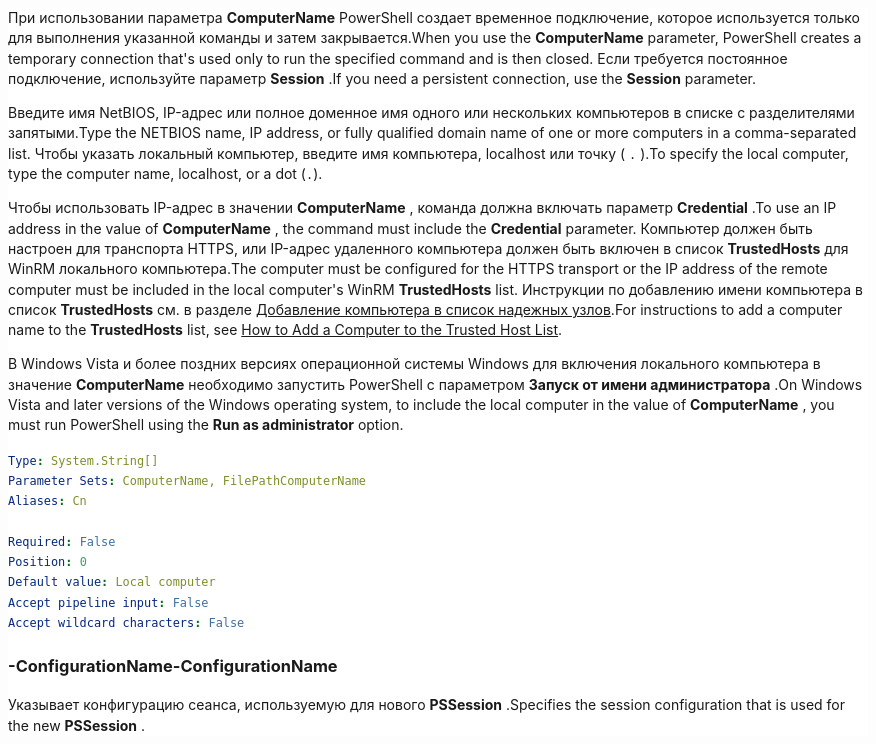 <span data-ttu-id="1ecb2-376">При использовании параметра **ComputerName** PowerShell создает временное подключение, которое используется только для выполнения указанной команды и затем закрывается.</span><span class="sxs-lookup"><span data-stu-id="1ecb2-376">When you use the **ComputerName** parameter, PowerShell creates a temporary connection that's used only to run the specified command and is then closed.</span></span> <span data-ttu-id="1ecb2-377">Если требуется постоянное подключение, используйте параметр **Session** .</span><span class="sxs-lookup"><span data-stu-id="1ecb2-377">If you need a persistent connection, use the **Session** parameter.</span></span>

<span data-ttu-id="1ecb2-378">Введите имя NetBIOS, IP-адрес или полное доменное имя одного или нескольких компьютеров в списке с разделителями запятыми.</span><span class="sxs-lookup"><span data-stu-id="1ecb2-378">Type the NETBIOS name, IP address, or fully qualified domain name of one or more computers in a comma-separated list.</span></span> <span data-ttu-id="1ecb2-379">Чтобы указать локальный компьютер, введите имя компьютера, localhost или точку ( `.` ).</span><span class="sxs-lookup"><span data-stu-id="1ecb2-379">To specify the local computer, type the computer name, localhost, or a dot (`.`).</span></span>

<span data-ttu-id="1ecb2-380">Чтобы использовать IP-адрес в значении **ComputerName** , команда должна включать параметр **Credential** .</span><span class="sxs-lookup"><span data-stu-id="1ecb2-380">To use an IP address in the value of **ComputerName** , the command must include the **Credential** parameter.</span></span> <span data-ttu-id="1ecb2-381">Компьютер должен быть настроен для транспорта HTTPS, или IP-адрес удаленного компьютера должен быть включен в список **TrustedHosts** для WinRM локального компьютера.</span><span class="sxs-lookup"><span data-stu-id="1ecb2-381">The computer must be configured for the HTTPS transport or the IP address of the remote computer must be included in the local computer's WinRM **TrustedHosts** list.</span></span> <span data-ttu-id="1ecb2-382">Инструкции по добавлению имени компьютера в список **TrustedHosts** см. в разделе [Добавление компьютера в список надежных узлов](./about/about_remote_troubleshooting.md#how-to-add-a-computer-to-the-trusted-hosts-list).</span><span class="sxs-lookup"><span data-stu-id="1ecb2-382">For instructions to add a computer name to the **TrustedHosts** list, see [How to Add a Computer to the Trusted Host List](./about/about_remote_troubleshooting.md#how-to-add-a-computer-to-the-trusted-hosts-list).</span></span>

<span data-ttu-id="1ecb2-383">В Windows Vista и более поздних версиях операционной системы Windows для включения локального компьютера в значение **ComputerName** необходимо запустить PowerShell с параметром **Запуск от имени администратора** .</span><span class="sxs-lookup"><span data-stu-id="1ecb2-383">On Windows Vista and later versions of the Windows operating system, to include the local computer in the value of **ComputerName** , you must run PowerShell using the **Run as administrator** option.</span></span>

```yaml
Type: System.String[]
Parameter Sets: ComputerName, FilePathComputerName
Aliases: Cn

Required: False
Position: 0
Default value: Local computer
Accept pipeline input: False
Accept wildcard characters: False
```

### <span data-ttu-id="1ecb2-384">-ConfigurationName</span><span class="sxs-lookup"><span data-stu-id="1ecb2-384">-ConfigurationName</span></span>

<span data-ttu-id="1ecb2-385">Указывает конфигурацию сеанса, используемую для нового **PSSession** .</span><span class="sxs-lookup"><span data-stu-id="1ecb2-385">Specifies the session configuration that is used for the new **PSSession** .</span></span>

